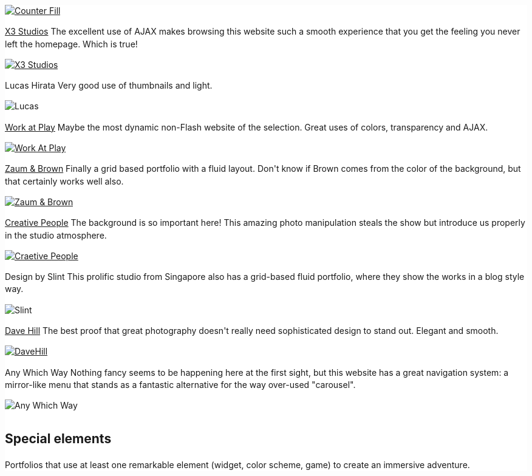 <a href="https://counterfill.com"><img loading="lazy" decoding="async"  src="https://archive.smashing.media/assets/344dbf88-fdf9-42bb-adb4-46f01eedd629/efbffa79-5bfe-415f-875d-251fe30ad949/counterfil.jpg" alt="Counter Fill" width="500" height="331" /></a>

<a href="https://www.x3studios.com/">X3 Studios</a>
The excellent use of AJAX makes browsing this website such a smooth experience that you get the feeling you never left the homepage. Which is true!

<a href="https://www.x3studios.com/"><img loading="lazy" decoding="async"  src="https://archive.smashing.media/assets/344dbf88-fdf9-42bb-adb4-46f01eedd629/36537044-aae4-4eb1-beaf-96c803c9cea9/x3.jpg" alt="X3 Studios" width="500" height="338" /></a>

Lucas Hirata
Very good use of thumbnails and light.

<img loading="lazy" decoding="async"  src="https://archive.smashing.media/assets/344dbf88-fdf9-42bb-adb4-46f01eedd629/9fa6af5d-4f2a-4687-a30b-81a093890a37/lucas.jpg" alt="Lucas " width="500" height="330" />

<a href="https://www.workatplay.com">Work at Play</a>
Maybe the most dynamic non-Flash website of the selection. Great uses of colors, transparency and AJAX.

<a href="https://www.workatplay.com"><img loading="lazy" decoding="async"  src="https://archive.smashing.media/assets/344dbf88-fdf9-42bb-adb4-46f01eedd629/6f9fa0d8-d879-47d3-a881-adcc10e1d65d/workatplay.jpg" alt="Work At Play" width="500" height="375" /></a>

<a href="https://www.zaum.co.uk/">Zaum &amp; Brown</a>
Finally a grid based portfolio with a fluid layout. Don't know if Brown comes from the color of the background, but that certainly works well also.

<a href="https://www.zaum.co.uk/"><img loading="lazy" decoding="async"  src="https://archive.smashing.media/assets/344dbf88-fdf9-42bb-adb4-46f01eedd629/7e49a4c2-af16-42a4-8f51-675e36c4598e/zaum.jpg" alt="Zaum &amp; Brown" width="500" height="379" /></a>

<a href="https://cpeople.ru">Creative People</a>
The background is so important here! This amazing photo manipulation steals the show but introduce us properly in the studio atmosphere.

<a href="https://cpeople.ru"><img loading="lazy" decoding="async"  src="https://archive.smashing.media/assets/344dbf88-fdf9-42bb-adb4-46f01eedd629/507e1000-c5a6-4cc7-b641-864c12e68522/creativepeople.jpg" alt="Craetive People" width="500" height="367" /></a>

Design by Slint
This prolific studio from Singapore also has a grid-based fluid portfolio, where they show the works in a blog style way.

<img loading="lazy" decoding="async"  src="https://archive.smashing.media/assets/344dbf88-fdf9-42bb-adb4-46f01eedd629/de7147be-6e06-4fc6-8f5d-5fe2941b0176/slint.jpg" alt="Slint" width="500" height="417" />

<a href="https://www.davehillphoto.com/">Dave Hill</a>
The best proof that great photography doesn't really need sophisticated design to stand out. Elegant and smooth.

<a href="https://www.davehillphoto.com/"><img loading="lazy" decoding="async"  src="https://archive.smashing.media/assets/344dbf88-fdf9-42bb-adb4-46f01eedd629/82fc4723-cd29-456b-b383-d19385af00c4/davehill.jpg" alt="DaveHill" width="500" height="297" /></a>

Any Which Way
Nothing fancy seems to be happening here at the first sight, but this website has a great navigation system: a mirror-like menu that stands as a fantastic alternative for the way over-used "carousel".

<img loading="lazy" decoding="async"  src="https://archive.smashing.media/assets/344dbf88-fdf9-42bb-adb4-46f01eedd629/3ba4d999-b593-4f85-8a13-6e9bd3ea3b3a/anywichway.jpg" alt="Any Which Way" width="500" height="379" />

## Special elements

Portfolios that use at least one remarkable element (widget, color scheme, game) to create an immersive adventure.
